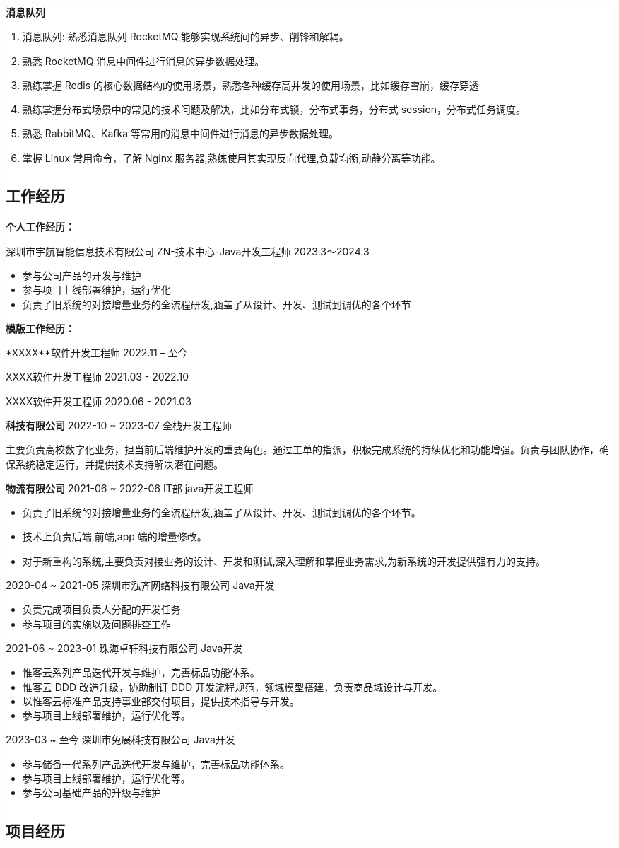 
**消息队列**

1. 消息队列: 熟悉消息队列 RocketMQ,能够实现系统间的异步、削锋和解耦。

2. 熟悉 RocketMQ 消息中间件进行消息的异步数据处理。

3. 熟练掌握 Redis 的核心数据结构的使用场景，熟悉各种缓存高并发的使用场景，比如缓存雪崩，缓存穿透
4. 熟练掌握分布式场景中的常见的技术问题及解决，比如分布式锁，分布式事务，分布式 session，分布式任务调度。
5. 熟悉 RabbitMQ、Kafka 等常用的消息中间件进行消息的异步数据处理。
6. 掌握 Linux 常用命令，了解 Nginx 服务器,熟练使用其实现反向代理,负载均衡,动静分离等功能。

## 工作经历

**个人工作经历：**

深圳市宇航智能信息技术有限公司	ZN-技术中心-Java开发工程师	2023.3～2024.3

- 参与公司产品的开发与维护
- 参与项目上线部署维护，运行优化
- 负责了旧系统的对接增量业务的全流程研发,涵盖了从设计、开发、测试到调优的各个环节

**模版工作经历：**

*XXXX**软件开发工程师 2022.11 – 至今

XXXX软件开发工程师 2021.03 - 2022.10

XXXX软件开发工程师 2020.06 - 2021.03

**科技有限公司** 2022-10 ~ 2023-07 	全栈开发工程师

​	主要负责高校数字化业务，担当前后端维护开发的重要角色。通过工单的指派，积极完成系统的持续优化和功能增强。负责与团队协作，确保系统稳定运行，并提供技术支持解决潜在问题。

**物流有限公司** 2021-06 ~ 2022-06	IT部 java开发工程师

- 负责了旧系统的对接增量业务的全流程研发,涵盖了从设计、开发、测试到调优的各个环节。

- 技术上负责后端,前端,app 端的增量修改。

- 对于新重构的系统,主要负责对接业务的设计、开发和测试,深入理解和掌握业务需求,为新系统的开发提供强有力的支持。

2020-04 ~ 2021-05	深圳市泓齐网络科技有限公司	Java开发

- 负责完成项目负责人分配的开发任务
- 参与项目的实施以及问题排查工作

2021-06 ~ 2023-01	珠海卓轩科技有限公司	Java开发

- 惟客云系列产品迭代开发与维护，完善标品功能体系。
- 惟客云 DDD 改造升级，协助制订 DDD 开发流程规范，领域模型搭建，负责商品域设计与开发。
- 以惟客云标准产品支持事业部交付项目，提供技术指导与开发。
- 参与项目上线部署维护，运行优化等。

2023-03 ~ 至今 	深圳市兔展科技有限公司	Java开发

- 参与储备一代系列产品迭代开发与维护，完善标品功能体系。
- 参与项目上线部署维护，运行优化等。
- 参与公司基础产品的升级与维护

## 项目经历
